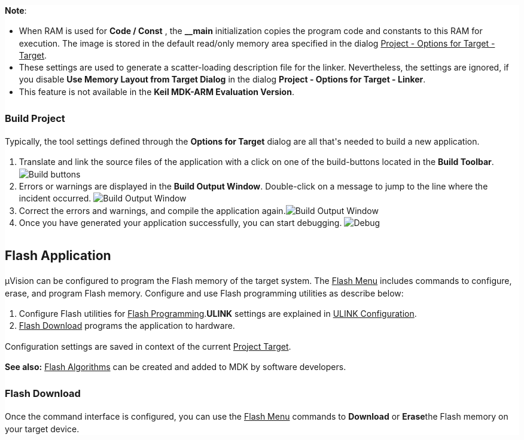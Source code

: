 **Note**: 

- When RAM is used for **Code / Const** , the **__main** initialization copies the program code and constants to this RAM for execution. The image is stored in the default read/only memory area specified in the dialog [Project - Options for Target - Target](http://www.keil.com/support/man/docs/gsac/GSAC_ToolOpts.htm).
- These settings are used to generate a scatter-loading description file for the linker. Nevertheless, the settings are ignored, if you disable **Use Memory Layout from Target Dialog** in the dialog **Project - Options for Target - Linker**.
- This feature is not available in the **Keil MDK-ARM Evaluation Version**.

### Build Project

Typically, the tool settings defined through the **Options for Target** dialog are all that's needed to build a new application.


1. Translate and link the source files of the application with a click on one of the build-buttons located in the **Build Toolbar**.
![Build buttons](http://upload-images.jianshu.io/upload_images/26219-16c9ad9dfde4d6e5.png?imageMogr2/auto-orient/strip%7CimageView2/2/w/1240) 
2. Errors or warnings are displayed in the **Build Output Window**. Double-click on a message to jump to the line where the incident occurred.
![Build Output Window](http://upload-images.jianshu.io/upload_images/26219-0444eeffd8b38a00.png?imageMogr2/auto-orient/strip%7CimageView2/2/w/1240)
3. Correct the errors and warnings, and compile the application again.![Build Output Window](http://upload-images.jianshu.io/upload_images/26219-280c9377078b036f.png?imageMogr2/auto-orient/strip%7CimageView2/2/w/1240)
4. Once you have generated your application successfully, you can start debugging.
![Debug](http://upload-images.jianshu.io/upload_images/26219-dcf7e1e03e05e29a.png?imageMogr2/auto-orient/strip%7CimageView2/2/w/1240)

## Flash Application

µVision can be configured to program the Flash memory of the target system. The [Flash Menu](http://www.keil.com/support/man/docs/uv4/uv4_ui_flash.htm) includes commands to configure, erase, and program Flash memory. Configure and use Flash programming utilities as describe below:

1. Configure Flash utilities for [Flash Programming](http://www.keil.com/support/man/docs/uv4/uv4_flash_programming.htm).**ULINK** settings are explained in [ULINK Configuration](http://www.keil.com/support/man/docs/uv4/uv4_fl_ulinkconfiguration.htm).
2. [Flash Download](http://www.keil.com/support/man/docs/gsac/GSAC_flashDownload.htm) programs the application to hardware.

Configuration settings are saved in context of the current [Project Target](http://www.keil.com/support/man/docs/uv4/uv4_ca_projtargfilegr.htm).

**See also:** [Flash Algorithms](http://www.keil.com/support/man/docs/uv4/uv4_fl_flash_algorithms.htm) can be created and added to MDK by software developers.

### Flash Download

Once the command interface is configured, you can use the [Flash Menu](http://www.keil.com/support/man/docs/uv4/uv4_ui_flash.htm) commands to **Download** or **Erase**the Flash memory on your target device.
